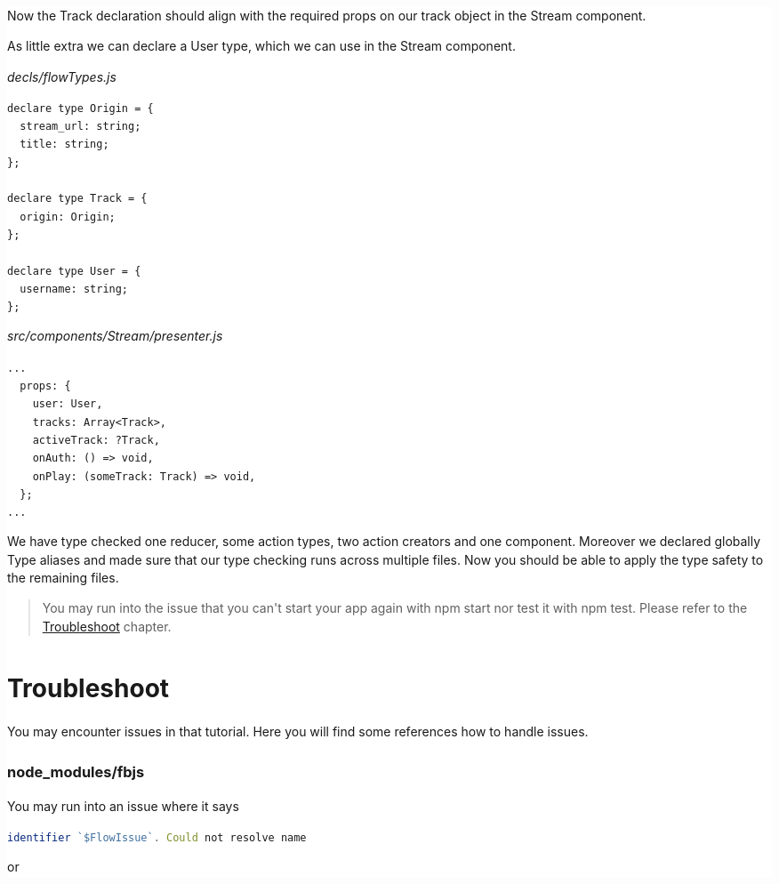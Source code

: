 Now the Track declaration should align with the required props on our track object in the Stream component.

As little extra we can declare a User type, which we can use in the Stream component.

*decls/flowTypes.js*

```javascript{10,11,12}
declare type Origin = {
  stream_url: string;
  title: string;
};

declare type Track = {
  origin: Origin;
};

declare type User = {
  username: string;
};
```

*src/components/Stream/presenter.js*

```javascript{3}
...
  props: {
    user: User,
    tracks: Array<Track>,
    activeTrack: ?Track,
    onAuth: () => void,
    onPlay: (someTrack: Track) => void,
  };
...
```

We have type checked one reducer, some action types, two action creators and one component. Moreover we declared globally Type aliases and made sure that our type checking runs across multiple files. Now you should be able to apply the type safety to the remaining files.

> You may run into the issue that you can't start your app again with npm start nor test it with npm test. Please refer to the [Troubleshoot](#troubleshoot) chapter.

# Troubleshoot

You may encounter issues in that tutorial. Here you will find some references how to handle issues.

### node_modules/fbjs

You may run into an issue where it says

```javascript
identifier `$FlowIssue`. Could not resolve name
```

or
